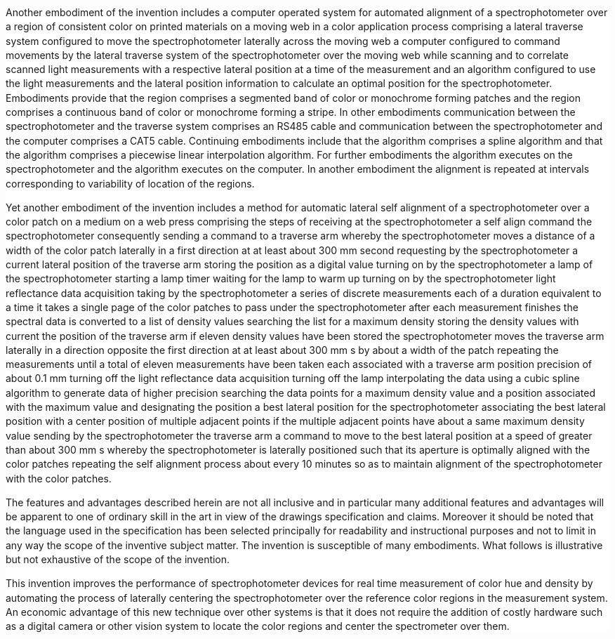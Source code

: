 Another embodiment of the invention includes a computer operated system for automated alignment of a spectrophotometer over a region of consistent color on printed materials on a moving web in a color application process comprising a lateral traverse system configured to move the spectrophotometer laterally across the moving web a computer configured to command movements by the lateral traverse system of the spectrophotometer over the moving web while scanning and to correlate scanned light measurements with a respective lateral position at a time of the measurement and an algorithm configured to use the light measurements and the lateral position information to calculate an optimal position for the spectrophotometer. Embodiments provide that the region comprises a segmented band of color or monochrome forming patches and the region comprises a continuous band of color or monochrome forming a stripe. In other embodiments communication between the spectrophotometer and the traverse system comprises an RS485 cable and communication between the spectrophotometer and the computer comprises a CAT5 cable. Continuing embodiments include that the algorithm comprises a spline algorithm and that the algorithm comprises a piecewise linear interpolation algorithm. For further embodiments the algorithm executes on the spectrophotometer and the algorithm executes on the computer. In another embodiment the alignment is repeated at intervals corresponding to variability of location of the regions.

Yet another embodiment of the invention includes a method for automatic lateral self alignment of a spectrophotometer over a color patch on a medium on a web press comprising the steps of receiving at the spectrophotometer a self align command the spectrophotometer consequently sending a command to a traverse arm whereby the spectrophotometer moves a distance of a width of the color patch laterally in a first direction at at least about 300 mm second requesting by the spectrophotometer a current lateral position of the traverse arm storing the position as a digital value turning on by the spectrophotometer a lamp of the spectrophotometer starting a lamp timer waiting for the lamp to warm up turning on by the spectrophotometer light reflectance data acquisition taking by the spectrophotometer a series of discrete measurements each of a duration equivalent to a time it takes a single page of the color patches to pass under the spectrophotometer after each measurement finishes the spectral data is converted to a list of density values searching the list for a maximum density storing the density values with current the position of the traverse arm if eleven density values have been stored the spectrophotometer moves the traverse arm laterally in a direction opposite the first direction at at least about 300 mm s by about a width of the patch repeating the measurements until a total of eleven measurements have been taken each associated with a traverse arm position precision of about 0.1 mm turning off the light reflectance data acquisition turning off the lamp interpolating the data using a cubic spline algorithm to generate data of higher precision searching the data points for a maximum density value and a position associated with the maximum value and designating the position a best lateral position for the spectrophotometer associating the best lateral position with a center position of multiple adjacent points if the multiple adjacent points have about a same maximum density value sending by the spectrophotometer the traverse arm a command to move to the best lateral position at a speed of greater than about 300 mm s whereby the spectrophotometer is laterally positioned such that its aperture is optimally aligned with the color patches repeating the self alignment process about every 10 minutes so as to maintain alignment of the spectrophotometer with the color patches.

The features and advantages described herein are not all inclusive and in particular many additional features and advantages will be apparent to one of ordinary skill in the art in view of the drawings specification and claims. Moreover it should be noted that the language used in the specification has been selected principally for readability and instructional purposes and not to limit in any way the scope of the inventive subject matter. The invention is susceptible of many embodiments. What follows is illustrative but not exhaustive of the scope of the invention.

This invention improves the performance of spectrophotometer devices for real time measurement of color hue and density by automating the process of laterally centering the spectrophotometer over the reference color regions in the measurement system. An economic advantage of this new technique over other systems is that it does not require the addition of costly hardware such as a digital camera or other vision system to locate the color regions and center the spectrometer over them.

